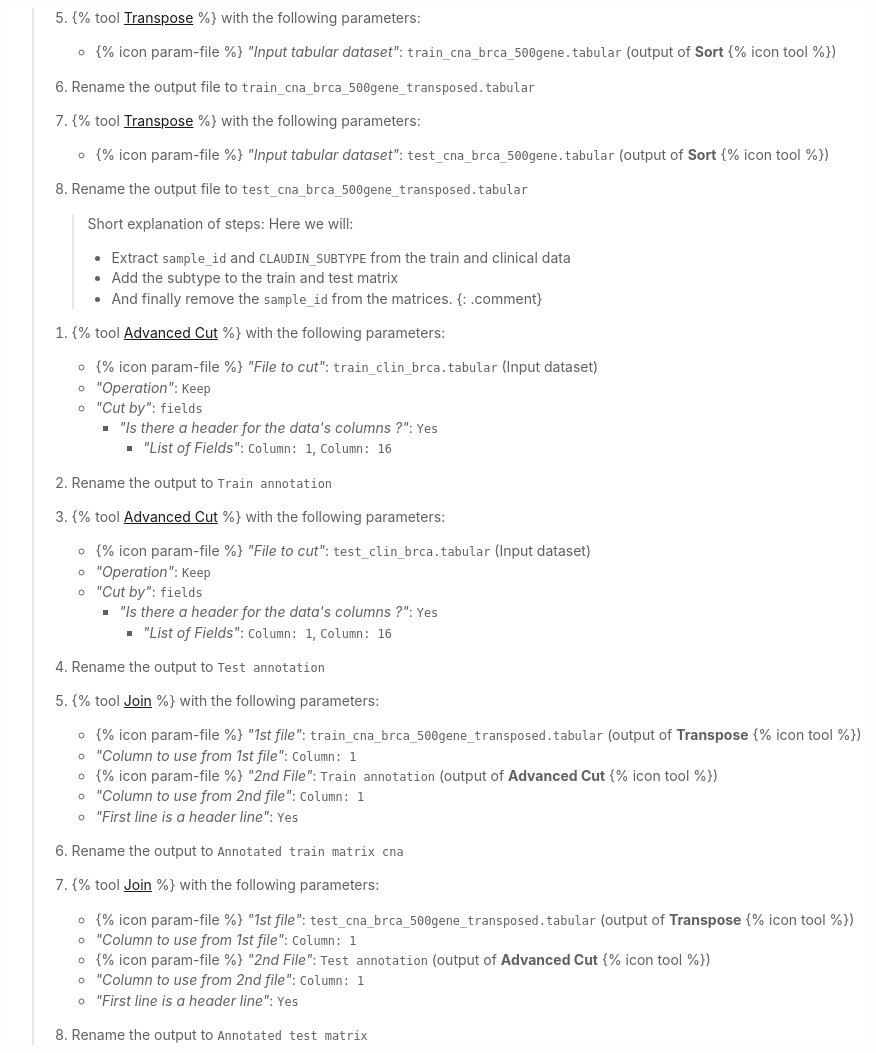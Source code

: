 > 5. {% tool [Transpose](toolshed.g2.bx.psu.edu/repos/iuc/datamash_transpose/datamash_transpose/1.9+galaxy0) %} with the following parameters:
>    - {% icon param-file %} *"Input tabular dataset"*: `train_cna_brca_500gene.tabular` (output of **Sort** {% icon tool %})
>
> 4. Rename the output file to `train_cna_brca_500gene_transposed.tabular`
>
> 6. {% tool [Transpose](toolshed.g2.bx.psu.edu/repos/iuc/datamash_transpose/datamash_transpose/1.9+galaxy0) %} with the following parameters:
>    - {% icon param-file %} *"Input tabular dataset"*: `test_cna_brca_500gene.tabular` (output of **Sort** {% icon tool %})
>
> 4. Rename the output file to `test_cna_brca_500gene_transposed.tabular`
>
> > <comment-title> Short explanation of steps: </comment-title>
> > Here we will:
> > * Extract `sample_id` and `CLAUDIN_SUBTYPE` from the train and clinical data
> > * Add the subtype to the train and test matrix
> > * And finally remove the `sample_id` from the matrices.
>    {: .comment}
>
> 1. {% tool [Advanced Cut](toolshed.g2.bx.psu.edu/repos/bgruening/text_processing/tp_cut_tool/9.5+galaxy2) %} with the following parameters:
>    - {% icon param-file %} *"File to cut"*: `train_clin_brca.tabular` (Input dataset)
>    - *"Operation"*: `Keep`
>    - *"Cut by"*: `fields`
>        - *"Is there a header for the data's columns ?"*: `Yes`
>            - *"List of Fields"*: `Column: 1`, `Column: 16`
>
> 2. Rename the output to `Train annotation`
>
> 3. {% tool [Advanced Cut](toolshed.g2.bx.psu.edu/repos/bgruening/text_processing/tp_cut_tool/9.5+galaxy2) %} with the following parameters:
>    - {% icon param-file %} *"File to cut"*: `test_clin_brca.tabular` (Input dataset)
>    - *"Operation"*: `Keep`
>    - *"Cut by"*: `fields`
>        - *"Is there a header for the data's columns ?"*: `Yes`
>            - *"List of Fields"*: `Column: 1`, `Column: 16`
>
> 2. Rename the output to `Test annotation`
>
> 3. {% tool [Join](toolshed.g2.bx.psu.edu/repos/bgruening/text_processing/tp_easyjoin_tool/9.5+galaxy2) %} with the following parameters:
>    - {% icon param-file %} *"1st file"*: `train_cna_brca_500gene_transposed.tabular` (output of **Transpose** {% icon tool %})
>    - *"Column to use from 1st file"*: `Column: 1`
>    - {% icon param-file %} *"2nd File"*: `Train annotation` (output of **Advanced Cut** {% icon tool %})
>    - *"Column to use from 2nd file"*: `Column: 1`
>    - *"First line is a header line"*: `Yes`
>
> 2. Rename the output to `Annotated train matrix cna`
>
> 3. {% tool [Join](toolshed.g2.bx.psu.edu/repos/bgruening/text_processing/tp_easyjoin_tool/9.5+galaxy2) %} with the following parameters:
>    - {% icon param-file %} *"1st file"*: `test_cna_brca_500gene_transposed.tabular` (output of **Transpose** {% icon tool %})
>    - *"Column to use from 1st file"*: `Column: 1`
>    - {% icon param-file %} *"2nd File"*: `Test annotation` (output of **Advanced Cut** {% icon tool %})
>    - *"Column to use from 2nd file"*: `Column: 1`
>    - *"First line is a header line"*: `Yes`
>
> 2. Rename the output to `Annotated test matrix`